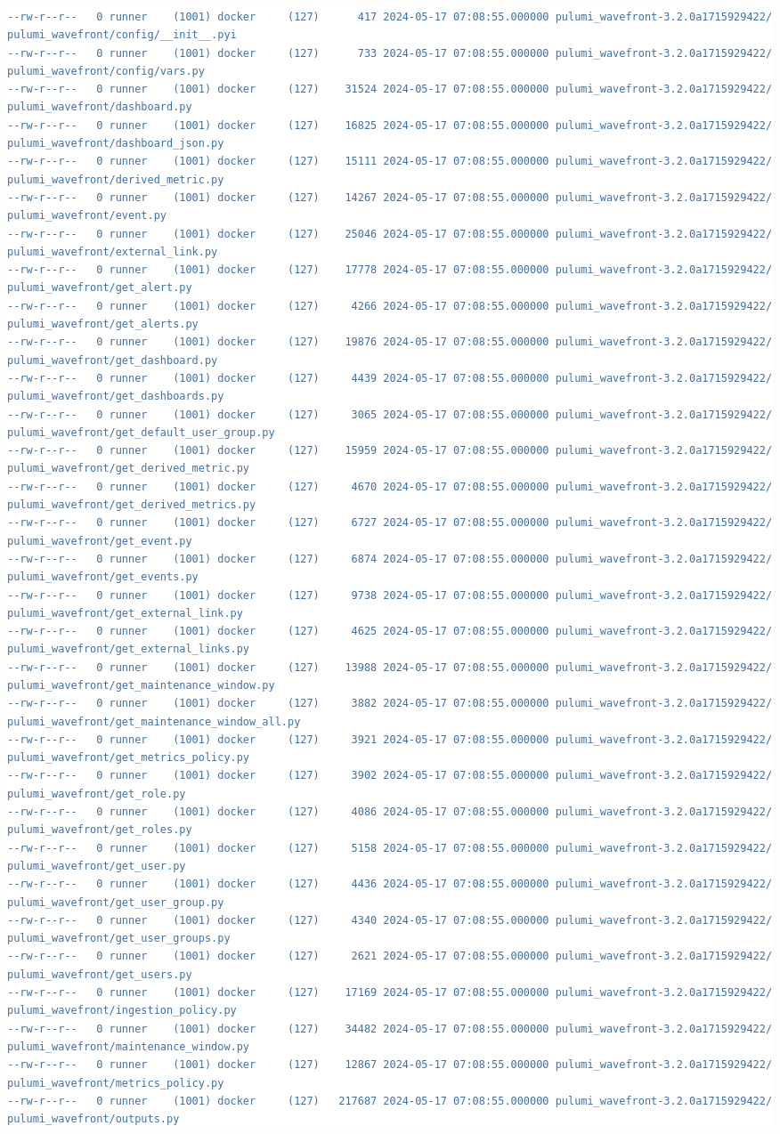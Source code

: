 ```diff
--rw-r--r--   0 runner    (1001) docker     (127)      417 2024-05-17 07:08:55.000000 pulumi_wavefront-3.2.0a1715929422/pulumi_wavefront/config/__init__.pyi
--rw-r--r--   0 runner    (1001) docker     (127)      733 2024-05-17 07:08:55.000000 pulumi_wavefront-3.2.0a1715929422/pulumi_wavefront/config/vars.py
--rw-r--r--   0 runner    (1001) docker     (127)    31524 2024-05-17 07:08:55.000000 pulumi_wavefront-3.2.0a1715929422/pulumi_wavefront/dashboard.py
--rw-r--r--   0 runner    (1001) docker     (127)    16825 2024-05-17 07:08:55.000000 pulumi_wavefront-3.2.0a1715929422/pulumi_wavefront/dashboard_json.py
--rw-r--r--   0 runner    (1001) docker     (127)    15111 2024-05-17 07:08:55.000000 pulumi_wavefront-3.2.0a1715929422/pulumi_wavefront/derived_metric.py
--rw-r--r--   0 runner    (1001) docker     (127)    14267 2024-05-17 07:08:55.000000 pulumi_wavefront-3.2.0a1715929422/pulumi_wavefront/event.py
--rw-r--r--   0 runner    (1001) docker     (127)    25046 2024-05-17 07:08:55.000000 pulumi_wavefront-3.2.0a1715929422/pulumi_wavefront/external_link.py
--rw-r--r--   0 runner    (1001) docker     (127)    17778 2024-05-17 07:08:55.000000 pulumi_wavefront-3.2.0a1715929422/pulumi_wavefront/get_alert.py
--rw-r--r--   0 runner    (1001) docker     (127)     4266 2024-05-17 07:08:55.000000 pulumi_wavefront-3.2.0a1715929422/pulumi_wavefront/get_alerts.py
--rw-r--r--   0 runner    (1001) docker     (127)    19876 2024-05-17 07:08:55.000000 pulumi_wavefront-3.2.0a1715929422/pulumi_wavefront/get_dashboard.py
--rw-r--r--   0 runner    (1001) docker     (127)     4439 2024-05-17 07:08:55.000000 pulumi_wavefront-3.2.0a1715929422/pulumi_wavefront/get_dashboards.py
--rw-r--r--   0 runner    (1001) docker     (127)     3065 2024-05-17 07:08:55.000000 pulumi_wavefront-3.2.0a1715929422/pulumi_wavefront/get_default_user_group.py
--rw-r--r--   0 runner    (1001) docker     (127)    15959 2024-05-17 07:08:55.000000 pulumi_wavefront-3.2.0a1715929422/pulumi_wavefront/get_derived_metric.py
--rw-r--r--   0 runner    (1001) docker     (127)     4670 2024-05-17 07:08:55.000000 pulumi_wavefront-3.2.0a1715929422/pulumi_wavefront/get_derived_metrics.py
--rw-r--r--   0 runner    (1001) docker     (127)     6727 2024-05-17 07:08:55.000000 pulumi_wavefront-3.2.0a1715929422/pulumi_wavefront/get_event.py
--rw-r--r--   0 runner    (1001) docker     (127)     6874 2024-05-17 07:08:55.000000 pulumi_wavefront-3.2.0a1715929422/pulumi_wavefront/get_events.py
--rw-r--r--   0 runner    (1001) docker     (127)     9738 2024-05-17 07:08:55.000000 pulumi_wavefront-3.2.0a1715929422/pulumi_wavefront/get_external_link.py
--rw-r--r--   0 runner    (1001) docker     (127)     4625 2024-05-17 07:08:55.000000 pulumi_wavefront-3.2.0a1715929422/pulumi_wavefront/get_external_links.py
--rw-r--r--   0 runner    (1001) docker     (127)    13988 2024-05-17 07:08:55.000000 pulumi_wavefront-3.2.0a1715929422/pulumi_wavefront/get_maintenance_window.py
--rw-r--r--   0 runner    (1001) docker     (127)     3882 2024-05-17 07:08:55.000000 pulumi_wavefront-3.2.0a1715929422/pulumi_wavefront/get_maintenance_window_all.py
--rw-r--r--   0 runner    (1001) docker     (127)     3921 2024-05-17 07:08:55.000000 pulumi_wavefront-3.2.0a1715929422/pulumi_wavefront/get_metrics_policy.py
--rw-r--r--   0 runner    (1001) docker     (127)     3902 2024-05-17 07:08:55.000000 pulumi_wavefront-3.2.0a1715929422/pulumi_wavefront/get_role.py
--rw-r--r--   0 runner    (1001) docker     (127)     4086 2024-05-17 07:08:55.000000 pulumi_wavefront-3.2.0a1715929422/pulumi_wavefront/get_roles.py
--rw-r--r--   0 runner    (1001) docker     (127)     5158 2024-05-17 07:08:55.000000 pulumi_wavefront-3.2.0a1715929422/pulumi_wavefront/get_user.py
--rw-r--r--   0 runner    (1001) docker     (127)     4436 2024-05-17 07:08:55.000000 pulumi_wavefront-3.2.0a1715929422/pulumi_wavefront/get_user_group.py
--rw-r--r--   0 runner    (1001) docker     (127)     4340 2024-05-17 07:08:55.000000 pulumi_wavefront-3.2.0a1715929422/pulumi_wavefront/get_user_groups.py
--rw-r--r--   0 runner    (1001) docker     (127)     2621 2024-05-17 07:08:55.000000 pulumi_wavefront-3.2.0a1715929422/pulumi_wavefront/get_users.py
--rw-r--r--   0 runner    (1001) docker     (127)    17169 2024-05-17 07:08:55.000000 pulumi_wavefront-3.2.0a1715929422/pulumi_wavefront/ingestion_policy.py
--rw-r--r--   0 runner    (1001) docker     (127)    34482 2024-05-17 07:08:55.000000 pulumi_wavefront-3.2.0a1715929422/pulumi_wavefront/maintenance_window.py
--rw-r--r--   0 runner    (1001) docker     (127)    12867 2024-05-17 07:08:55.000000 pulumi_wavefront-3.2.0a1715929422/pulumi_wavefront/metrics_policy.py
--rw-r--r--   0 runner    (1001) docker     (127)   217687 2024-05-17 07:08:55.000000 pulumi_wavefront-3.2.0a1715929422/pulumi_wavefront/outputs.py
```